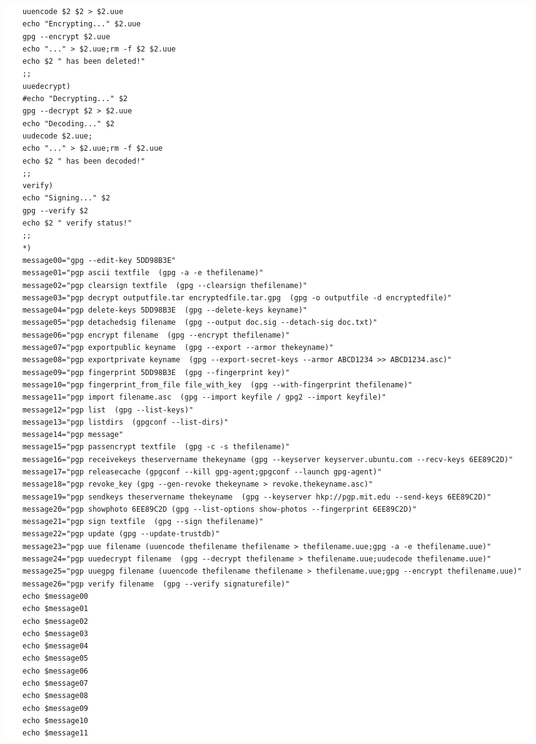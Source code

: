         uuencode $2 $2 > $2.uue
        echo "Encrypting..." $2.uue
        gpg --encrypt $2.uue
        echo "..." > $2.uue;rm -f $2 $2.uue
        echo $2 " has been deleted!"
        ;;
        uuedecrypt)
        #echo "Decrypting..." $2
        gpg --decrypt $2 > $2.uue
        echo "Decoding..." $2
        uudecode $2.uue;
        echo "..." > $2.uue;rm -f $2.uue
        echo $2 " has been decoded!"
        ;;
        verify)
        echo "Signing..." $2
        gpg --verify $2
        echo $2 " verify status!"
        ;;
        *)
        message00="gpg --edit-key 5DD98B3E"
      	message01="pgp ascii textfile  (gpg -a -e thefilename)"
      	message02="pgp clearsign textfile  (gpg --clearsign thefilename)"
      	message03="pgp decrypt outputfile.tar encryptedfile.tar.gpg  (gpg -o outputfile -d encryptedfile)"
      	message04="pgp delete-keys 5DD98B3E  (gpg --delete-keys keyname)"
      	message05="pgp detachedsig filename  (gpg --output doc.sig --detach-sig doc.txt)"
      	message06="pgp encrypt filename  (gpg --encrypt thefilename)"
      	message07="pgp exportpublic keyname  (gpg --export --armor thekeyname)"
      	message08="pgp exportprivate keyname  (gpg --export-secret-keys --armor ABCD1234 >> ABCD1234.asc)"
      	message09="pgp fingerprint 5DD98B3E  (gpg --fingerprint key)"
      	message10="pgp fingerprint_from_file file_with_key  (gpg --with-fingerprint thefilename)"
      	message11="pgp import filename.asc  (gpg --import keyfile / gpg2 --import keyfile)"
      	message12="pgp list  (gpg --list-keys)"
      	message13="pgp listdirs  (gpgconf --list-dirs)"
      	message14="pgp message"
      	message15="pgp passencrypt textfile  (gpg -c -s thefilename)"
      	message16="pgp receivekeys theservername thekeyname (gpg --keyserver keyserver.ubuntu.com --recv-keys 6EE89C2D)"
      	message17="pgp releasecache (gpgconf --kill gpg-agent;gpgconf --launch gpg-agent)"
      	message18="pgp revoke_key (gpg --gen-revoke thekeyname > revoke.thekeyname.asc)"
      	message19="pgp sendkeys theservername thekeyname  (gpg --keyserver hkp://pgp.mit.edu --send-keys 6EE89C2D)"
      	message20="pgp showphoto 6EE89C2D (gpg --list-options show-photos --fingerprint 6EE89C2D)"
      	message21="pgp sign textfile  (gpg --sign thefilename)"
      	message22="pgp update (gpg --update-trustdb)"
      	message23="pgp uue filename (uuencode thefilename thefilename > thefilename.uue;gpg -a -e thefilename.uue)"
      	message24="pgp uuedecrypt filename  (gpg --decrypt thefilename > thefilename.uue;uudecode thefilename.uue)"
      	message25="pgp uuegpg filename (uuencode thefilename thefilename > thefilename.uue;gpg --encrypt thefilename.uue)"
      	message26="pgp verify filename  (gpg --verify signaturefile)"
        echo $message00
        echo $message01
        echo $message02
        echo $message03
        echo $message04
        echo $message05
        echo $message06
        echo $message07
        echo $message08
        echo $message09
        echo $message10
        echo $message11